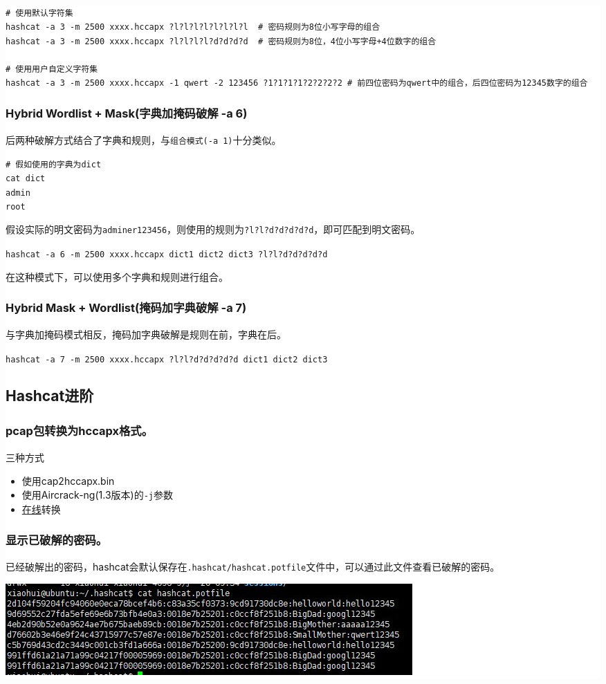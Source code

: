 ```shell
# 使用默认字符集
hashcat -a 3 -m 2500 xxxx.hccapx ?l?l?l?l?l?l?l?l  # 密码规则为8位小写字母的组合
hashcat -a 3 -m 2500 xxxx.hccapx ?l?l?l?l?d?d?d?d  # 密码规则为8位，4位小写字母+4位数字的组合

# 使用用户自定义字符集
hashcat -a 3 -m 2500 xxxx.hccapx -1 qwert -2 123456 ?1?1?1?1?2?2?2?2 # 前四位密码为qwert中的组合，后四位密码为12345数字的组合
```

### Hybrid Wordlist + Mask(字典加掩码破解 -a 6)

后两种破解方式结合了字典和规则，与`组合模式(-a 1)`十分类似。

```shell
# 假如使用的字典为dict
cat dict
admin
root
```

假设实际的明文密码为`adminer123456`，则使用的规则为`?l?l?d?d?d?d?d`，即可匹配到明文密码。

```shell
hashcat -a 6 -m 2500 xxxx.hccapx dict1 dict2 dict3 ?l?l?d?d?d?d?d
```

在这种模式下，可以使用多个字典和规则进行组合。

### Hybrid Mask + Wordlist(掩码加字典破解 -a 7)

与字典加掩码模式相反，掩码加字典破解是规则在前，字典在后。

```shell
hashcat -a 7 -m 2500 xxxx.hccapx ?l?l?d?d?d?d?d dict1 dict2 dict3
```

## Hashcat进阶

### pcap包转换为hccapx格式。

三种方式

- 使用cap2hccapx.bin
- 使用Aircrack-ng(1.3版本)的`-j`参数
- [在线](https://hashcat.net/cap2hccapx/)转换

### 显示已破解的密码。

已经破解出的密码，hashcat会默认保存在`.hashcat/hashcat.potfile`文件中，可以通过此文件查看已破解的密码。

![cat_potfile](/images/Python/hashcat使用说明/cat_potfile.jpg)
